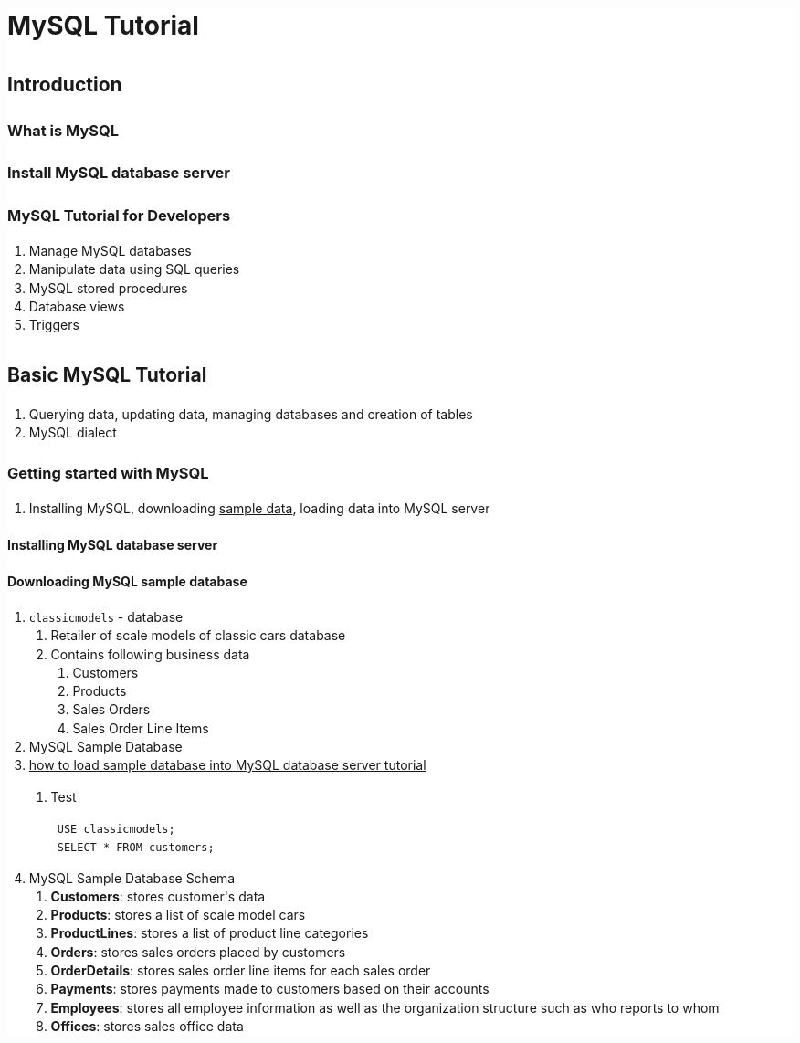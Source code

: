 # MySQL Tutorial #
## Introduction ##
### What is MySQL ###
### Install MySQL database server ###
### MySQL Tutorial for Developers ###
1. Manage MySQL databases
2. Manipulate data using SQL queries
3. MySQL stored procedures
4. Database views
5. Triggers

## Basic MySQL Tutorial ##
1. Querying data, updating data, managing databases and creation of tables
2. MySQL dialect

### Getting started with MySQL ###
1. Installing MySQL, downloading [sample data](http://www.mysqltutorial.org/mysql-sample-database.aspx), loading data into MySQL server

#### Installing MySQL database server ####
#### Downloading MySQL sample database ####
1. `classicmodels` - database
	1. Retailer of scale models of classic cars database
	2. Contains following business data
		1. Customers
		2. Products
		3. Sales Orders
		4. Sales Order Line Items
2. [MySQL Sample Database](http://www.mysqltutorial.org/download/2)
3. [how to load sample database into MySQL database server tutorial](http://www.mysqltutorial.org/how-to-load-sample-database-into-mysql-database-server.aspx)
	1. Test
	
			USE classicmodels;
			SELECT * FROM customers;

4. MySQL Sample Database Schema
	1. **Customers**: stores customer's data
	2. **Products**: stores a list of scale model cars
	3. **ProductLines**: stores a list of product line categories
	4. **Orders**: stores sales orders placed by customers
	5. **OrderDetails**: stores sales order line items for each sales order
	6. **Payments**: stores payments made to customers based on their accounts
	7. **Employees**: stores all employee information as well as the organization structure such as who reports to whom
	8. **Offices**: stores sales office data

